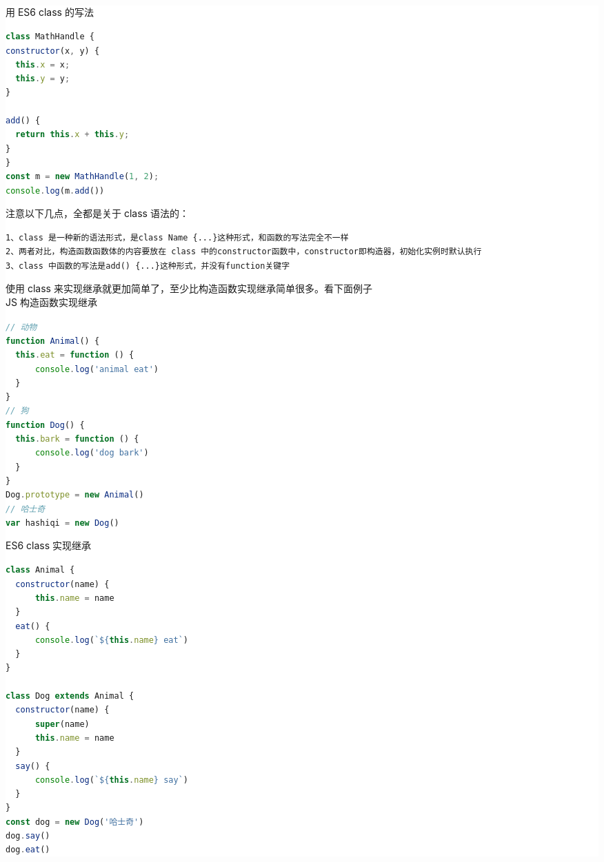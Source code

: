 用 ES6 class 的写法  
  ```js
class MathHandle {
  constructor(x, y) {
    this.x = x;
    this.y = y;
  }

  add() {
    return this.x + this.y;
  }
}
const m = new MathHandle(1, 2);
console.log(m.add())

  ```
  
注意以下几点，全都是关于 class 语法的：


    1、class 是一种新的语法形式，是class Name {...}这种形式，和函数的写法完全不一样
    2、两者对比，构造函数函数体的内容要放在 class 中的constructor函数中，constructor即构造器，初始化实例时默认执行
    3、class 中函数的写法是add() {...}这种形式，并没有function关键字

	
使用 class 来实现继承就更加简单了，至少比构造函数实现继承简单很多。看下面例子  
JS 构造函数实现继承  
  ```js
// 动物
function Animal() {
    this.eat = function () {
        console.log('animal eat')
    }
}
// 狗
function Dog() {
    this.bark = function () {
        console.log('dog bark')
    }
}
Dog.prototype = new Animal()
// 哈士奇
var hashiqi = new Dog()
  ```
ES6 class 实现继承
  ```js
class Animal {
    constructor(name) {
        this.name = name
    }
    eat() {
        console.log(`${this.name} eat`)
    }
}

class Dog extends Animal {
    constructor(name) {
        super(name)
        this.name = name
    }
    say() {
        console.log(`${this.name} say`)
    }
}
const dog = new Dog('哈士奇')
dog.say()
dog.eat()
  ```